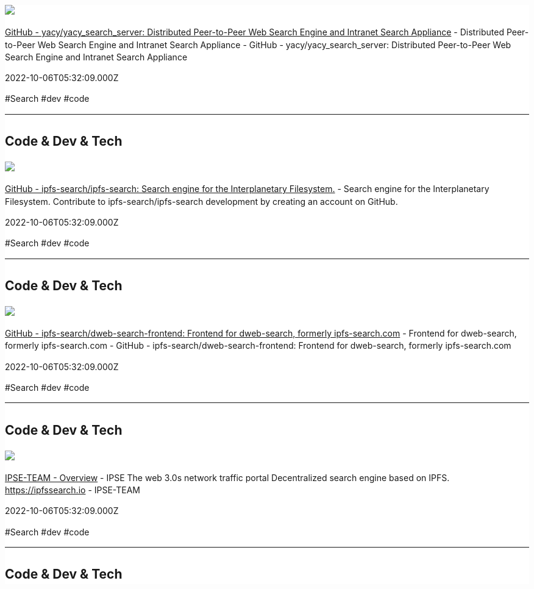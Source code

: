 ![](https://repository-images.githubusercontent.com/32675488/0e1a6500-dfbb-11e9-8e7d-95e9079a2094)

[GitHub - yacy/yacy_search_server: Distributed Peer-to-Peer Web Search Engine and Intranet Search Appliance](https://github.com/yacy/yacy_search_server) - Distributed Peer-to-Peer Web Search Engine and Intranet Search Appliance - GitHub - yacy/yacy_search_server: Distributed Peer-to-Peer Web Search Engine and Intranet Search Appliance

2022-10-06T05:32:09.000Z

#Search #dev #code

---

## Code & Dev & Tech

![](https://repository-images.githubusercontent.com/65658906/adce4f80-689f-11eb-9fa0-68b607dc9d1f)

[GitHub - ipfs-search/ipfs-search: Search engine for the Interplanetary Filesystem.](https://github.com/ipfs-search/ipfs-search) - Search engine for the Interplanetary Filesystem. Contribute to ipfs-search/ipfs-search development by creating an account on GitHub.

2022-10-06T05:32:09.000Z

#Search #dev #code

---

## Code & Dev & Tech

![](https://repository-images.githubusercontent.com/238461579/6680954b-817c-47a8-9c0a-675caa8ccdc6)

[GitHub - ipfs-search/dweb-search-frontend: Frontend for dweb-search, formerly ipfs-search.com](https://github.com/ipfs-search/dweb-search-frontend) - Frontend for dweb-search, formerly ipfs-search.com - GitHub - ipfs-search/dweb-search-frontend: Frontend for dweb-search, formerly ipfs-search.com

2022-10-06T05:32:09.000Z

#Search #dev #code

---

## Code & Dev & Tech

![](https://avatars.githubusercontent.com/u/52129936?v=4?s=400)

[IPSE-TEAM - Overview](https://github.com/IPSE-TEAM) - IPSE The web 3.0s network traffic portal Decentralized search engine based on IPFS. https://ipfssearch.io - IPSE-TEAM

2022-10-06T05:32:09.000Z

#Search #dev #code

---

## Code & Dev & Tech
